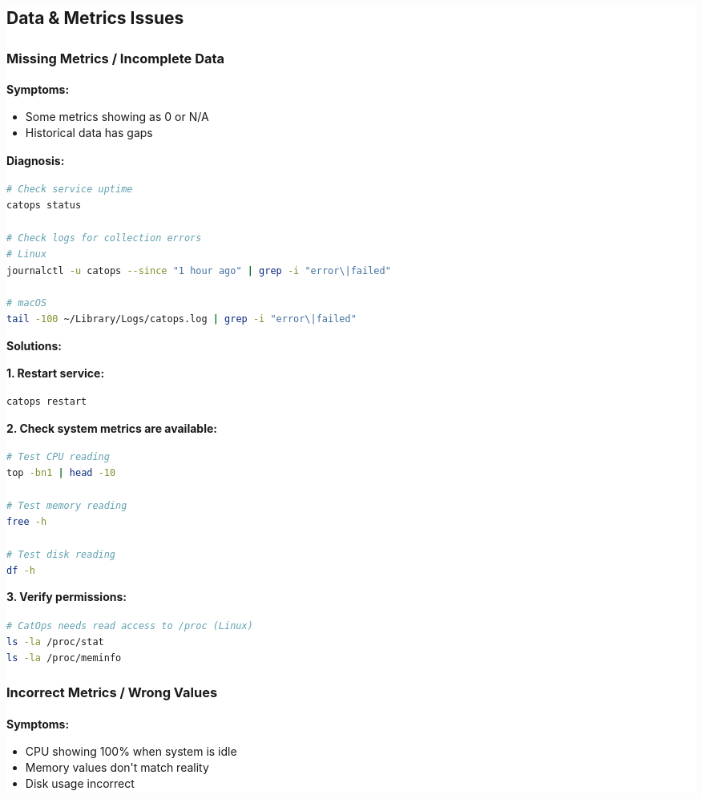 
## Data & Metrics Issues

### Missing Metrics / Incomplete Data

**Symptoms:**
- Some metrics showing as 0 or N/A
- Historical data has gaps

**Diagnosis:**
```bash
# Check service uptime
catops status

# Check logs for collection errors
# Linux
journalctl -u catops --since "1 hour ago" | grep -i "error\|failed"

# macOS
tail -100 ~/Library/Logs/catops.log | grep -i "error\|failed"
```

**Solutions:**

**1. Restart service:**
```bash
catops restart
```

**2. Check system metrics are available:**
```bash
# Test CPU reading
top -bn1 | head -10

# Test memory reading
free -h

# Test disk reading
df -h
```

**3. Verify permissions:**
```bash
# CatOps needs read access to /proc (Linux)
ls -la /proc/stat
ls -la /proc/meminfo
```

### Incorrect Metrics / Wrong Values

**Symptoms:**
- CPU showing 100% when system is idle
- Memory values don't match reality
- Disk usage incorrect
